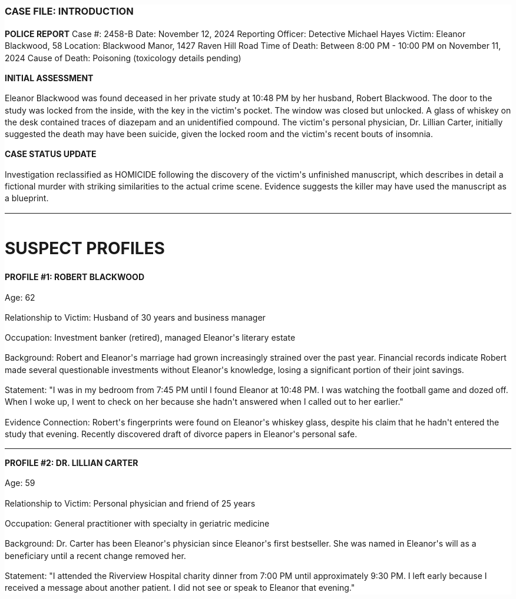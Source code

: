 ### CASE FILE: INTRODUCTION

**POLICE REPORT** Case #: 2458-B Date: November 12, 2024 Reporting Officer: Detective Michael Hayes Victim: Eleanor Blackwood, 58 Location: Blackwood Manor, 1427 Raven Hill Road Time of Death: Between 8:00 PM - 10:00 PM on November 11, 2024 Cause of Death: Poisoning (toxicology details pending)

**INITIAL ASSESSMENT**

Eleanor Blackwood was found deceased in her private study at 10:48 PM by her husband, Robert Blackwood. The door to the study was locked from the inside, with the key in the victim's pocket. The window was closed but unlocked. A glass of whiskey on the desk contained traces of diazepam and an unidentified compound. The victim's personal physician, Dr. Lillian Carter, initially suggested the death may have been suicide, given the locked room and the victim's recent bouts of insomnia.

**CASE STATUS UPDATE**

Investigation reclassified as HOMICIDE following the discovery of the victim's unfinished manuscript, which describes in detail a fictional murder with striking similarities to the actual crime scene. Evidence suggests the killer may have used the manuscript as a blueprint.

---

# SUSPECT PROFILES

**PROFILE #1: ROBERT BLACKWOOD**

Age: 62

Relationship to Victim: Husband of 30 years and business manager

Occupation: Investment banker (retired), managed Eleanor's literary estate

Background: Robert and Eleanor's marriage had grown increasingly strained over the past year. Financial records indicate Robert made several questionable investments without Eleanor's knowledge, losing a significant portion of their joint savings.

Statement: "I was in my bedroom from 7:45 PM until I found Eleanor at 10:48 PM. I was watching the football game and dozed off. When I woke up, I went to check on her because she hadn't answered when I called out to her earlier."

Evidence Connection: Robert's fingerprints were found on Eleanor's whiskey glass, despite his claim that he hadn't entered the study that evening. Recently discovered draft of divorce papers in Eleanor's personal safe.

---

**PROFILE #2: DR. LILLIAN CARTER**

Age: 59

Relationship to Victim: Personal physician and friend of 25 years

Occupation: General practitioner with specialty in geriatric medicine

Background: Dr. Carter has been Eleanor's physician since Eleanor's first bestseller. She was named in Eleanor's will as a beneficiary until a recent change removed her.

Statement: "I attended the Riverview Hospital charity dinner from 7:00 PM until approximately 9:30 PM. I left early because I received a message about another patient. I did not see or speak to Eleanor that evening."
